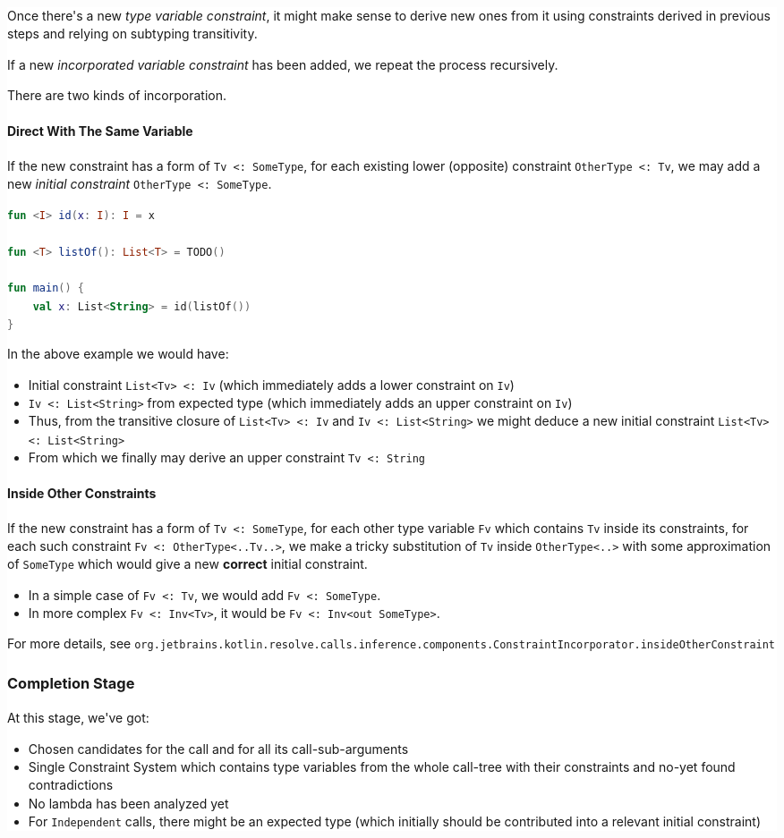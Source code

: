 Once there's a new *type variable constraint*, it might make sense to derive new ones from it using constraints derived in previous steps
and relying on subtyping transitivity.

If a new *incorporated variable constraint* has been added, we repeat the process recursively.

There are two kinds of incorporation.

#### Direct With The Same Variable

If the new constraint has a form of `Tv <: SomeType`, for each existing lower (opposite) constraint `OtherType <: Tv`, we may add
a new *initial constraint* `OtherType <: SomeType`.

```kotlin
fun <I> id(x: I): I = x

fun <T> listOf(): List<T> = TODO()

fun main() {
    val x: List<String> = id(listOf())
}
```

In the above example we would have:

- Initial constraint `List<Tv> <: Iv` (which immediately adds a lower constraint on `Iv`)
- `Iv <: List<String>` from expected type (which immediately adds an upper constraint on `Iv`)
- Thus, from the transitive closure of `List<Tv> <: Iv` and `Iv <: List<String>` we might deduce
  a new initial constraint `List<Tv> <: List<String>`
- From which we finally may derive an upper constraint `Tv <: String`

#### Inside Other Constraints

If the new constraint has a form of `Tv <: SomeType`, for each other type variable `Fv` which contains `Tv` inside its constraints,
for each such constraint `Fv <: OtherType<..Tv..>`, we make a tricky substitution of `Tv` inside `OtherType<..>` with some approximation of
`SomeType` which would give a new **correct** initial constraint.

- In a simple case of `Fv <: Tv`, we would add `Fv <: SomeType`.
- In more complex `Fv <: Inv<Tv>`, it would be `Fv <: Inv<out SomeType>`.

For more details, see `org.jetbrains.kotlin.resolve.calls.inference.components.ConstraintIncorporator.insideOtherConstraint`

### Completion Stage

At this stage, we've got:

- Chosen candidates for the call and for all its call-sub-arguments
- Single Constraint System which contains type variables from the whole call-tree with their constraints and no-yet found contradictions
- No lambda has been analyzed yet
- For `Independent` calls, there might be an expected type (which initially should be contributed into a relevant initial constraint)
